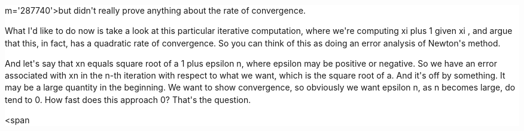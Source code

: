   m='287740'>but</span> <span m='287970'>didn't</span> <span
  m='288190'>really</span> <span m='288410'>prove</span> <span
  m='290170'>anything</span> <span m='290650'>about</span> <span
  m='291010'>the</span> <span m='291350'>rate</span> <span m='291600'>of</span>
  <span m='291680'>convergence.</span> </p><p><span m='292890'>What</span> <span
  m='293030'>I'd</span> <span m='293100'>like</span> <span m='293260'>to</span>
  <span m='293340'>do</span> <span m='293460'>now</span> <span
  m='293690'>is</span> <span m='293990'>take</span> <span m='294170'>a</span>
  <span m='294220'>look</span> <span m='294460'>at</span> <span
  m='295230'>this</span> <span m='295520'>particular</span> <span
  m='299480'>iterative</span> <span m='299910'>computation,</span> <span
  m='300245'>where</span> <span m='300580'>we're</span> <span
  m='300870'>computing</span> <span m='301310'>xi</span> <span
  m='301680'>plus</span> <span m='301920'>1</span> <span m='302220'>given</span>
  <span m='302450'>xi ,</span> <span m='303390'>and</span> <span
  m='303560'>argue</span> <span m='304550'>that</span> <span
  m='304760'>this,</span> <span m='304910'>in</span> <span
  m='305040'>fact,</span> <span m='305990'>has</span> <span m='306200'>a</span>
  <span m='306290'>quadratic</span> <span m='306820'>rate</span> <span
  m='307030'>of</span> <span m='307120'>convergence.</span> <span
  m='310060'>So</span> <span m='311550'>you</span> <span m='311650'>can</span>
  <span m='311750'>think</span> <span m='311890'>of</span> <span
  m='312020'>this</span> <span m='312280'>as</span> <span
  m='312790'>doing</span> <span m='313110'>an</span> <span
  m='313310'>error</span> <span m='313640'>analysis</span> <span
  m='317530'>of</span> <span m='318020'>Newton's</span> <span
  m='318410'>method.</span> </p><p><span m='326310'>And</span> <span
  m='327570'>let's</span> <span m='327750'>say</span> <span
  m='327910'>that</span> <span m='329360'>xn</span> <span
  m='329990'>equals</span> <span m='330450'>square</span> <span
  m='330780'>root</span> <span m='330920'>of</span> <span m='331080'>a</span>
  <span m='332000'>1</span> <span m='332360'>plus</span> <span
  m='334410'>epsilon</span> <span m='334960'>n,</span> <span
  m='336040'>where</span> <span m='336320'>epsilon</span> <span m='336820'>may
  be</span> <span m='339360'>positive</span> <span m='339830'>or</span> <span
  m='340020'>negative.</span> <span m='342370'>So</span> <span
  m='343720'>we</span> <span m='343880'>have</span> <span m='344550'>an</span>
  <span m='344730'>error</span> <span m='345090'>associated</span> <span
  m='345730'>with</span> <span m='347290'>xn</span> <span m='348080'>in
  the</span> <span m='348230'>n-th</span> <span m='348310'>iteration</span>
  <span m='349350'>with</span> <span m='349500'>respect</span> <span
  m='349800'>to</span> <span m='349890'>what</span> <span m='350090'>we</span>
  <span m='350180'>want,</span> <span m='350710'>which</span> <span
  m='350790'>is</span> <span m='351180'>the</span> <span
  m='351260'>square</span> <span m='351610'>root</span> <span
  m='351690'>of</span> <span m='351820'>a.</span> <span m='352800'>And</span>
  <span m='353090'>it's</span> <span m='353220'>off</span> <span
  m='353450'>by</span> <span m='354180'>something.</span> <span
  m='354570'>It</span> <span m='354640'>may</span> <span m='354750'>be a</span>
  <span m='354890'>large</span> <span m='355210'>quantity</span> <span
  m='355700'>in</span> <span m='355750'>the</span> <span
  m='355820'>beginning.</span> <span m='356720'>We</span> <span
  m='356970'>want</span> <span m='357070'>to</span> <span m='357110'>show</span>
  <span m='357300'>convergence,</span> <span m='358200'>so</span> <span
  m='358330'>obviously</span> <span m='358650'>we</span> <span
  m='358740'>want</span> <span m='359360'>epsilon</span> <span
  m='360100'>n,</span> <span m='360500'>as</span> <span m='360740'>n</span>
  <span m='361510'>becomes</span> <span m='361880'>large,</span> <span
  m='362800'>do</span> <span m='362920'>tend</span> <span m='363200'>to</span>
  <span m='363260'>0.</span> <span m='364210'>How</span> <span
  m='364400'>fast</span> <span m='364830'>does</span> <span
  m='364970'>this</span> <span m='365180'>approach</span> <span
  m='365500'>0?</span> <span m='366620'>That's</span> <span
  m='366820'>the</span> <span m='366900'>question.</span> </p><p><span
